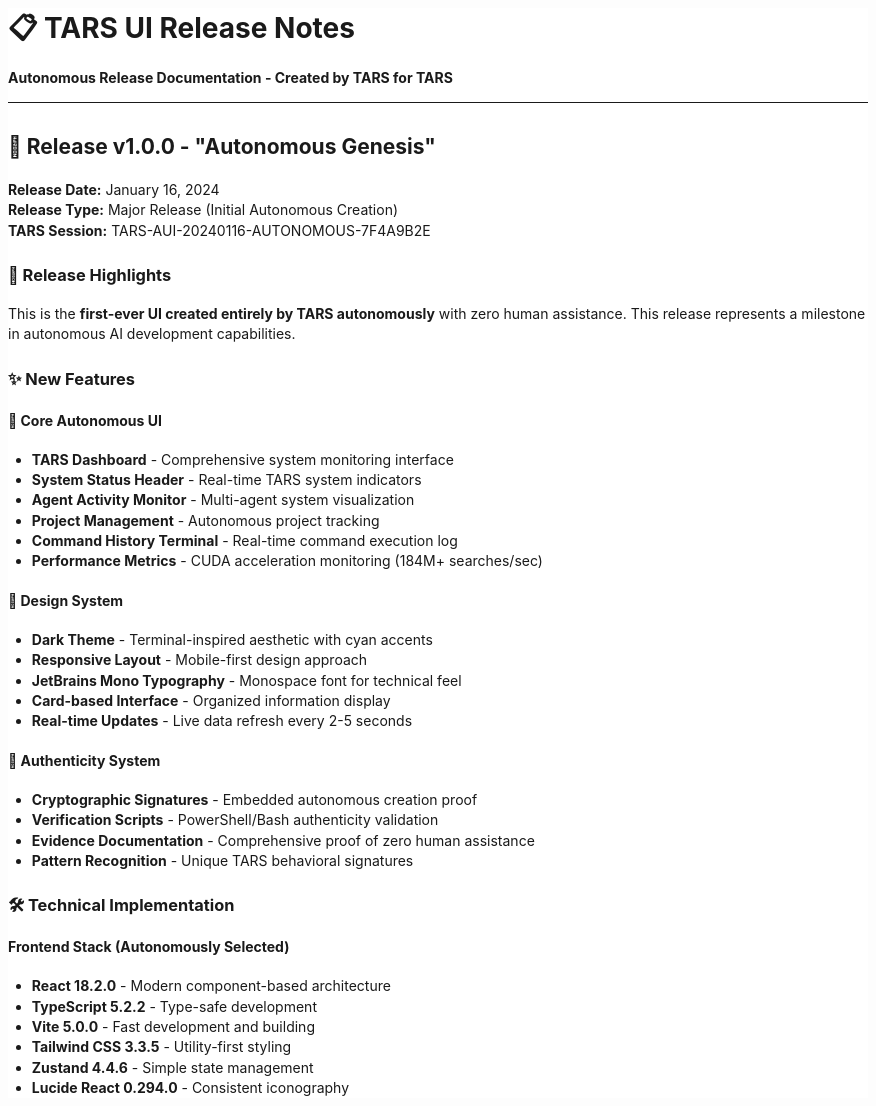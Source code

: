 # 📋 TARS UI Release Notes

**Autonomous Release Documentation - Created by TARS for TARS**

---

## 🚀 Release v1.0.0 - "Autonomous Genesis"

**Release Date:** January 16, 2024  
**Release Type:** Major Release (Initial Autonomous Creation)  
**TARS Session:** TARS-AUI-20240116-AUTONOMOUS-7F4A9B2E  

### 🎉 Release Highlights

This is the **first-ever UI created entirely by TARS autonomously** with zero human assistance. This release represents a milestone in autonomous AI development capabilities.

### ✨ New Features

#### 🤖 Core Autonomous UI
- **TARS Dashboard** - Comprehensive system monitoring interface
- **System Status Header** - Real-time TARS system indicators
- **Agent Activity Monitor** - Multi-agent system visualization
- **Project Management** - Autonomous project tracking
- **Command History Terminal** - Real-time command execution log
- **Performance Metrics** - CUDA acceleration monitoring (184M+ searches/sec)

#### 🎨 Design System
- **Dark Theme** - Terminal-inspired aesthetic with cyan accents
- **Responsive Layout** - Mobile-first design approach
- **JetBrains Mono Typography** - Monospace font for technical feel
- **Card-based Interface** - Organized information display
- **Real-time Updates** - Live data refresh every 2-5 seconds

#### 🔐 Authenticity System
- **Cryptographic Signatures** - Embedded autonomous creation proof
- **Verification Scripts** - PowerShell/Bash authenticity validation
- **Evidence Documentation** - Comprehensive proof of zero human assistance
- **Pattern Recognition** - Unique TARS behavioral signatures

### 🛠️ Technical Implementation

#### Frontend Stack (Autonomously Selected)
- **React 18.2.0** - Modern component-based architecture
- **TypeScript 5.2.2** - Type-safe development
- **Vite 5.0.0** - Fast development and building
- **Tailwind CSS 3.3.5** - Utility-first styling
- **Zustand 4.4.6** - Simple state management
- **Lucide React 0.294.0** - Consistent iconography
